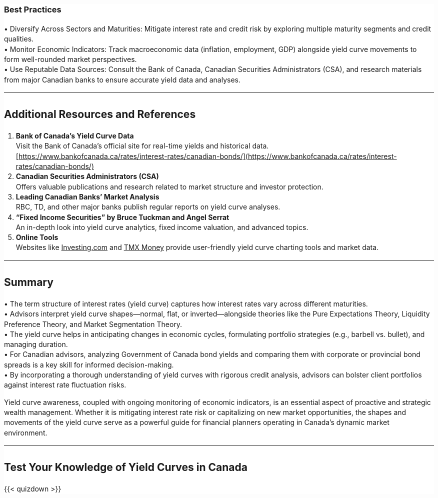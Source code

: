 ### Best Practices
• Diversify Across Sectors and Maturities: Mitigate interest rate and credit risk by exploring multiple maturity segments and credit qualities.  
• Monitor Economic Indicators: Track macroeconomic data (inflation, employment, GDP) alongside yield curve movements to form well-rounded market perspectives.  
• Use Reputable Data Sources: Consult the Bank of Canada, Canadian Securities Administrators (CSA), and research materials from major Canadian banks to ensure accurate yield data and analyses.

---

## Additional Resources and References

1. **Bank of Canada’s Yield Curve Data**  
   Visit the Bank of Canada’s official site for real-time yields and historical data.  
   [https://www.bankofcanada.ca/rates/interest-rates/canadian-bonds/](https://www.bankofcanada.ca/rates/interest-rates/canadian-bonds/)
2. **Canadian Securities Administrators (CSA)**  
   Offers valuable publications and research related to market structure and investor protection.  
3. **Leading Canadian Banks’ Market Analysis**  
   RBC, TD, and other major banks publish regular reports on yield curve analyses.  
4. **“Fixed Income Securities” by Bruce Tuckman and Angel Serrat**  
   An in-depth look into yield curve analytics, fixed income valuation, and advanced topics.  
5. **Online Tools**  
   Websites like [Investing.com](https://www.investing.com) and [TMX Money](https://money.tmx.com/) provide user-friendly yield curve charting tools and market data.

---

## Summary

• The term structure of interest rates (yield curve) captures how interest rates vary across different maturities.  
• Advisors interpret yield curve shapes—normal, flat, or inverted—alongside theories like the Pure Expectations Theory, Liquidity Preference Theory, and Market Segmentation Theory.  
• The yield curve helps in anticipating changes in economic cycles, formulating portfolio strategies (e.g., barbell vs. bullet), and managing duration.  
• For Canadian advisors, analyzing Government of Canada bond yields and comparing them with corporate or provincial bond spreads is a key skill for informed decision-making.  
• By incorporating a thorough understanding of yield curves with rigorous credit analysis, advisors can bolster client portfolios against interest rate fluctuation risks.

Yield curve awareness, coupled with ongoing monitoring of economic indicators, is an essential aspect of proactive and strategic wealth management. Whether it is mitigating interest rate risk or capitalizing on new market opportunities, the shapes and movements of the yield curve serve as a powerful guide for financial planners operating in Canada’s dynamic market environment.

---

## Test Your Knowledge of Yield Curves in Canada

{{< quizdown >}}

